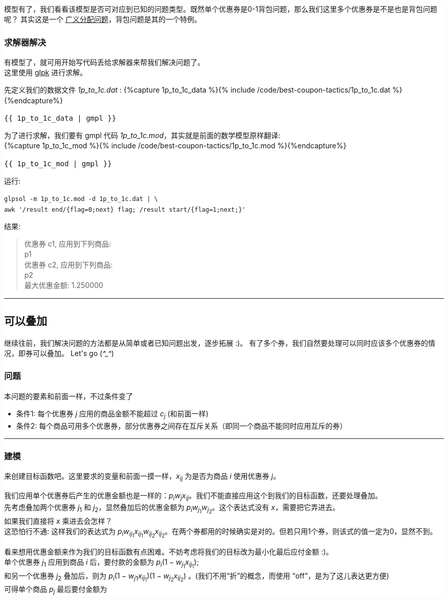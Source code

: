 模型有了，我们看看该模型是否可对应到已知的问题类型。既然单个优惠券是0-1背包问题，那么我们这里多个优惠券是不是也是背包问题呢？
其实这是一个 [广义分配问题](https://en.wikipedia.org/wiki/Generalized_assignment_problem)，背包问题是其的一个特例。

### 求解器解决
有模型了，就可用开始写代码丢给求解器来帮我们解决问题了。  
这里使用 [glpk](https://www.gnu.org/software/glpk/) 进行求解。

先定义我们的数据文件 *1p_to_1c.dat* :
{%capture 1p_to_1c_data %}{% include /code/best-coupon-tactics/1p_to_1c.dat %}{%endcapture%}
<pre class="highlight">{{ 1p_to_1c_data | gmpl }}</pre>

为了进行求解，我们要有 gmpl 代码 *1p_to_1c.mod*，其实就是前面的数学模型原样翻译:  
{%capture 1p_to_1c_mod %}{% include /code/best-coupon-tactics/1p_to_1c.mod %}{%endcapture%}
<pre class="highlight">{{ 1p_to_1c_mod | gmpl }}</pre>

运行:
```shell
glpsol -m 1p_to_1c.mod -d 1p_to_1c.dat | \
awk '/result end/{flag=0;next} flag; /result start/{flag=1;next;}'
```

结果:
>优惠券 c1, 应用到下列商品:  
>p1  
>优惠券 c2, 应用到下列商品:  
>p2  
>最大优惠金额: 1.250000  

***
## 可以叠加
继续往前，我们解决问题的方法都是从简单或者已知问题出发，逐步拓展 :)。
有了多个券，我们自然要处理可以同时应该多个优惠券的情况，即券可以叠加。
Let's go (*^_^*)

### 问题
本问题的要素和前面一样，不过条件变了
- 条件1: 每个优惠券 $j$ 应用的商品金额不能超过 $c_{j}$ (和前面一样)
- 条件2: 每个商品可用多个优惠券，部分优惠券之间存在互斥关系（即同一个商品不能同时应用互斥的券）

***
### 建模
来创建目标函数吧。这里要求的变量和前面一摸一样，$x_{ij}$ 为是否为商品 $i$ 使用优惠券 $j$。

我们应用单个优惠券后产生的优惠金额也是一样的：$p_{i}w_{j}x_{ij}$。我们不能直接应用这个到我们的目标函数，还要处理叠加。  
先考虑叠加两个优惠券 $j_1$ 和 $j_2$，显然叠加后的优惠金额为 $p_{i}w_{j_1}w_{j_2}$。这个表达式没有 $x$，需要把它弄进去。  
如果我们直接将 $x$ 乘进去会怎样？  
这恐怕行不通: 这样我们的表达式为 $p_{i} w_{i j_1} x_{i j_1} w_{i j_2} x_{i j_2}$。在两个券都用的时候确实是对的。但若只用1个券，则该式的值一定为0，显然不到。  

看来想用优惠金额来作为我们的目标函数有点困难。不妨考虑将我们的目标改为最小化最后应付金额 :)。  
单个优惠券 $j_1$ 应用到商品 $i$ 后，要付款的金额为 $p_{i}(1-w_{j_{1}}x_{ij_1})$;  
和另一个优惠券 $j_2$ 叠加后，则为 $p_{i}(1-w_{j1}x_{ij_{1}})(1-w_{j_{2}}x_{ij_{2}})$ 。(我们不用“折”的概念，而使用 “off”，是为了这儿表达更方便)  
可得单个商品 $p_{j}$ 最后要付金额为
